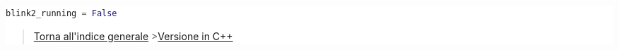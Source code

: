 ```Python
blink2_running = False
```

>[Torna all'indice generale](index.md)  >[Versione in C++](gnerazionetempi.md)

